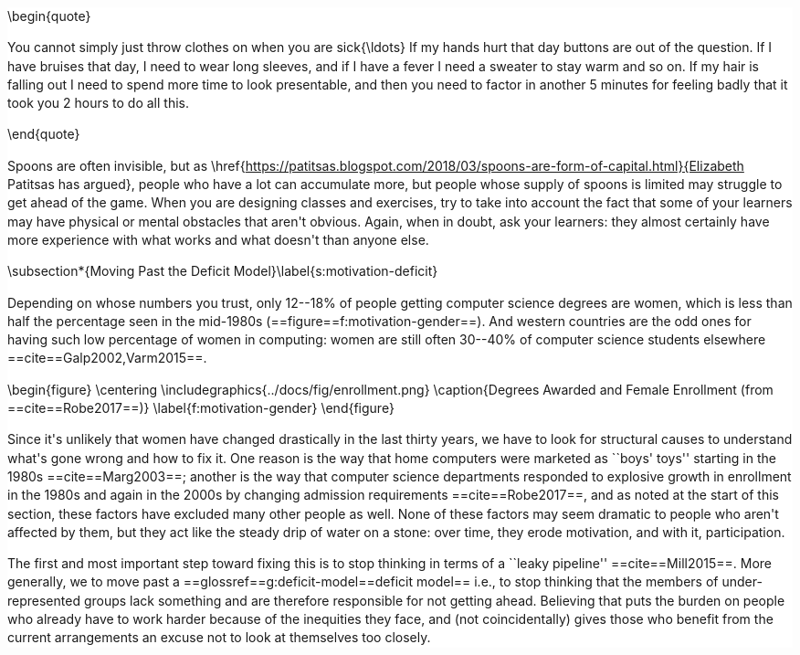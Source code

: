 \begin{quote}

  You cannot simply just throw clothes on when you are sick{\ldots} If
  my hands hurt that day buttons are out of the question. If I have
  bruises that day, I need to wear long sleeves, and if I have a fever
  I need a sweater to stay warm and so on. If my hair is falling out I
  need to spend more time to look presentable, and then you need to
  factor in another 5 minutes for feeling badly that it took you 2
  hours to do all this.

\end{quote}

Spoons are often invisible, but as
\href{https://patitsas.blogspot.com/2018/03/spoons-are-form-of-capital.html}{Elizabeth
  Patitsas has argued}, people who have a lot can accumulate more, but
people whose supply of spoons is limited may struggle to get ahead of
the game.  When you are designing classes and exercises, try to take
into account the fact that some of your learners may have physical or
mental obstacles that aren't obvious.  Again, when in doubt, ask your
learners: they almost certainly have more experience with what works
and what doesn't than anyone else.

\subsection*{Moving Past the Deficit Model}\label{s:motivation-deficit}

Depending on whose numbers you trust, only 12--18\% of people getting
computer science degrees are women, which is less than half the
percentage seen in the mid-1980s (==figure==f:motivation-gender==).  And
western countries are the odd ones for having such low percentage of
women in computing: women are still often 30--40\% of computer science
students elsewhere ==cite==Galp2002,Varm2015==.

\begin{figure}
\centering
\includegraphics{../docs/fig/enrollment.png}
\caption{Degrees Awarded and Female Enrollment (from ==cite==Robe2017==)}
\label{f:motivation-gender}
\end{figure}

Since it's unlikely that women have changed drastically in the last
thirty years, we have to look for structural causes to understand
what's gone wrong and how to fix it.  One reason is the way that home
computers were marketed as ``boys' toys'' starting in the 1980s
==cite==Marg2003==; another is the way that computer science departments
responded to explosive growth in enrollment in the 1980s and again in
the 2000s by changing admission requirements ==cite==Robe2017==, and as
noted at the start of this section, these factors have excluded many
other people as well.  None of these factors may seem dramatic to
people who aren't affected by them, but they act like the steady drip
of water on a stone: over time, they erode motivation, and with it,
participation.

The first and most important step toward fixing this is to stop
thinking in terms of a ``leaky pipeline'' ==cite==Mill2015==.  More
generally, we to move past a ==glossref==g:deficit-model==deficit model==
i.e., to stop thinking that the members of under-represented groups
lack something and are therefore responsible for not getting ahead.
Believing that puts the burden on people who already have to work
harder because of the inequities they face, and (not coincidentally)
gives those who benefit from the current arrangements an excuse not to
look at themselves too closely.
